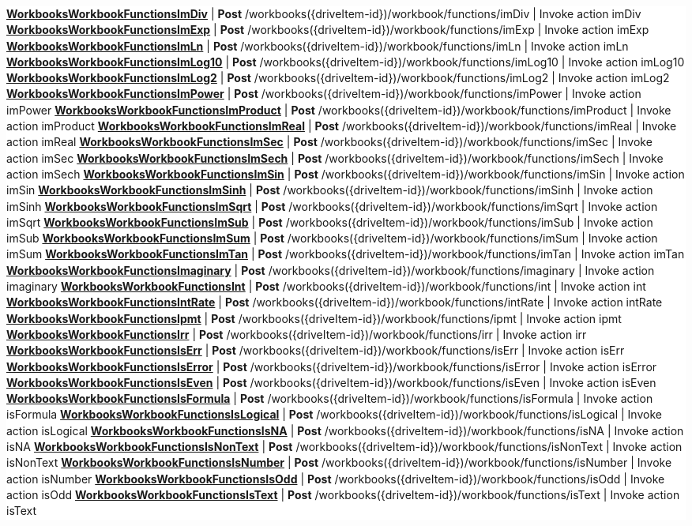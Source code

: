 [**WorkbooksWorkbookFunctionsImDiv**](WorkbooksActionsApi.md#WorkbooksWorkbookFunctionsImDiv) | **Post** /workbooks({driveItem-id})/workbook/functions/imDiv | Invoke action imDiv
[**WorkbooksWorkbookFunctionsImExp**](WorkbooksActionsApi.md#WorkbooksWorkbookFunctionsImExp) | **Post** /workbooks({driveItem-id})/workbook/functions/imExp | Invoke action imExp
[**WorkbooksWorkbookFunctionsImLn**](WorkbooksActionsApi.md#WorkbooksWorkbookFunctionsImLn) | **Post** /workbooks({driveItem-id})/workbook/functions/imLn | Invoke action imLn
[**WorkbooksWorkbookFunctionsImLog10**](WorkbooksActionsApi.md#WorkbooksWorkbookFunctionsImLog10) | **Post** /workbooks({driveItem-id})/workbook/functions/imLog10 | Invoke action imLog10
[**WorkbooksWorkbookFunctionsImLog2**](WorkbooksActionsApi.md#WorkbooksWorkbookFunctionsImLog2) | **Post** /workbooks({driveItem-id})/workbook/functions/imLog2 | Invoke action imLog2
[**WorkbooksWorkbookFunctionsImPower**](WorkbooksActionsApi.md#WorkbooksWorkbookFunctionsImPower) | **Post** /workbooks({driveItem-id})/workbook/functions/imPower | Invoke action imPower
[**WorkbooksWorkbookFunctionsImProduct**](WorkbooksActionsApi.md#WorkbooksWorkbookFunctionsImProduct) | **Post** /workbooks({driveItem-id})/workbook/functions/imProduct | Invoke action imProduct
[**WorkbooksWorkbookFunctionsImReal**](WorkbooksActionsApi.md#WorkbooksWorkbookFunctionsImReal) | **Post** /workbooks({driveItem-id})/workbook/functions/imReal | Invoke action imReal
[**WorkbooksWorkbookFunctionsImSec**](WorkbooksActionsApi.md#WorkbooksWorkbookFunctionsImSec) | **Post** /workbooks({driveItem-id})/workbook/functions/imSec | Invoke action imSec
[**WorkbooksWorkbookFunctionsImSech**](WorkbooksActionsApi.md#WorkbooksWorkbookFunctionsImSech) | **Post** /workbooks({driveItem-id})/workbook/functions/imSech | Invoke action imSech
[**WorkbooksWorkbookFunctionsImSin**](WorkbooksActionsApi.md#WorkbooksWorkbookFunctionsImSin) | **Post** /workbooks({driveItem-id})/workbook/functions/imSin | Invoke action imSin
[**WorkbooksWorkbookFunctionsImSinh**](WorkbooksActionsApi.md#WorkbooksWorkbookFunctionsImSinh) | **Post** /workbooks({driveItem-id})/workbook/functions/imSinh | Invoke action imSinh
[**WorkbooksWorkbookFunctionsImSqrt**](WorkbooksActionsApi.md#WorkbooksWorkbookFunctionsImSqrt) | **Post** /workbooks({driveItem-id})/workbook/functions/imSqrt | Invoke action imSqrt
[**WorkbooksWorkbookFunctionsImSub**](WorkbooksActionsApi.md#WorkbooksWorkbookFunctionsImSub) | **Post** /workbooks({driveItem-id})/workbook/functions/imSub | Invoke action imSub
[**WorkbooksWorkbookFunctionsImSum**](WorkbooksActionsApi.md#WorkbooksWorkbookFunctionsImSum) | **Post** /workbooks({driveItem-id})/workbook/functions/imSum | Invoke action imSum
[**WorkbooksWorkbookFunctionsImTan**](WorkbooksActionsApi.md#WorkbooksWorkbookFunctionsImTan) | **Post** /workbooks({driveItem-id})/workbook/functions/imTan | Invoke action imTan
[**WorkbooksWorkbookFunctionsImaginary**](WorkbooksActionsApi.md#WorkbooksWorkbookFunctionsImaginary) | **Post** /workbooks({driveItem-id})/workbook/functions/imaginary | Invoke action imaginary
[**WorkbooksWorkbookFunctionsInt**](WorkbooksActionsApi.md#WorkbooksWorkbookFunctionsInt) | **Post** /workbooks({driveItem-id})/workbook/functions/int | Invoke action int
[**WorkbooksWorkbookFunctionsIntRate**](WorkbooksActionsApi.md#WorkbooksWorkbookFunctionsIntRate) | **Post** /workbooks({driveItem-id})/workbook/functions/intRate | Invoke action intRate
[**WorkbooksWorkbookFunctionsIpmt**](WorkbooksActionsApi.md#WorkbooksWorkbookFunctionsIpmt) | **Post** /workbooks({driveItem-id})/workbook/functions/ipmt | Invoke action ipmt
[**WorkbooksWorkbookFunctionsIrr**](WorkbooksActionsApi.md#WorkbooksWorkbookFunctionsIrr) | **Post** /workbooks({driveItem-id})/workbook/functions/irr | Invoke action irr
[**WorkbooksWorkbookFunctionsIsErr**](WorkbooksActionsApi.md#WorkbooksWorkbookFunctionsIsErr) | **Post** /workbooks({driveItem-id})/workbook/functions/isErr | Invoke action isErr
[**WorkbooksWorkbookFunctionsIsError**](WorkbooksActionsApi.md#WorkbooksWorkbookFunctionsIsError) | **Post** /workbooks({driveItem-id})/workbook/functions/isError | Invoke action isError
[**WorkbooksWorkbookFunctionsIsEven**](WorkbooksActionsApi.md#WorkbooksWorkbookFunctionsIsEven) | **Post** /workbooks({driveItem-id})/workbook/functions/isEven | Invoke action isEven
[**WorkbooksWorkbookFunctionsIsFormula**](WorkbooksActionsApi.md#WorkbooksWorkbookFunctionsIsFormula) | **Post** /workbooks({driveItem-id})/workbook/functions/isFormula | Invoke action isFormula
[**WorkbooksWorkbookFunctionsIsLogical**](WorkbooksActionsApi.md#WorkbooksWorkbookFunctionsIsLogical) | **Post** /workbooks({driveItem-id})/workbook/functions/isLogical | Invoke action isLogical
[**WorkbooksWorkbookFunctionsIsNA**](WorkbooksActionsApi.md#WorkbooksWorkbookFunctionsIsNA) | **Post** /workbooks({driveItem-id})/workbook/functions/isNA | Invoke action isNA
[**WorkbooksWorkbookFunctionsIsNonText**](WorkbooksActionsApi.md#WorkbooksWorkbookFunctionsIsNonText) | **Post** /workbooks({driveItem-id})/workbook/functions/isNonText | Invoke action isNonText
[**WorkbooksWorkbookFunctionsIsNumber**](WorkbooksActionsApi.md#WorkbooksWorkbookFunctionsIsNumber) | **Post** /workbooks({driveItem-id})/workbook/functions/isNumber | Invoke action isNumber
[**WorkbooksWorkbookFunctionsIsOdd**](WorkbooksActionsApi.md#WorkbooksWorkbookFunctionsIsOdd) | **Post** /workbooks({driveItem-id})/workbook/functions/isOdd | Invoke action isOdd
[**WorkbooksWorkbookFunctionsIsText**](WorkbooksActionsApi.md#WorkbooksWorkbookFunctionsIsText) | **Post** /workbooks({driveItem-id})/workbook/functions/isText | Invoke action isText